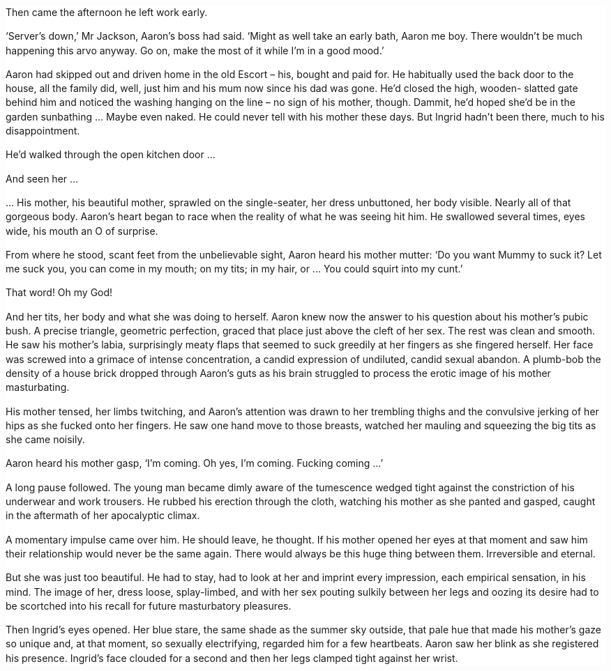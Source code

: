 Then came the afternoon he left work early. 

‘Server’s down,’ Mr Jackson, Aaron’s boss had said. ‘Might as well take an early bath, Aaron me boy. There wouldn’t be much happening this arvo anyway. Go on, make the most of it while I’m in a good mood.’ 

Aaron had skipped out and driven home in the old Escort – his, bought and paid for. He habitually used the back door to the house, all the family did, well, just him and his mum now since his dad was gone. He’d closed the high, wooden- slatted gate behind him and noticed the washing hanging on the line – no sign of his mother, though. Dammit, he’d hoped she’d be in the garden sunbathing ... Maybe even naked. He could never tell with his mother these days. But Ingrid hadn’t been there, much to his disappointment. 

He’d walked through the open kitchen door ... 

And seen her ... 

... His mother, his beautiful mother, sprawled on the single-seater, her dress unbuttoned, her body visible. Nearly all of that gorgeous body. Aaron’s heart began to race when the reality of what he was seeing hit him. He swallowed several times, eyes wide, his mouth an O of surprise. 

From where he stood, scant feet from the unbelievable sight, Aaron heard his mother mutter: ‘Do you want Mummy to suck it? Let me suck you, you can come in my mouth; on my tits; in my hair, or ... You could squirt into my cunt.’ 

That word! Oh my God! 

And her tits, her body and what she was doing to herself. Aaron knew now the answer to his question about his mother’s pubic bush. A precise triangle, geometric perfection, graced that place just above the cleft of her sex. The rest was clean and smooth. He saw his mother’s labia, surprisingly meaty flaps that seemed to suck greedily at her fingers as she fingered herself. Her face was screwed into a grimace of intense concentration, a candid expression of undiluted, candid sexual abandon. A plumb-bob the density of a house brick dropped through Aaron’s guts as his brain struggled to process the erotic image of his mother masturbating. 

His mother tensed, her limbs twitching, and Aaron’s attention was drawn to her trembling thighs and the convulsive jerking of her hips as she fucked onto her fingers. He saw one hand move to those breasts, watched her mauling and squeezing the big tits as she came noisily. 

Aaron heard his mother gasp, ‘I’m coming. Oh yes, I’m coming. Fucking coming ...’ 

A long pause followed. The young man became dimly aware of the tumescence wedged tight against the constriction of his underwear and work trousers. He rubbed his erection through the cloth, watching his mother as she panted and gasped, caught in the aftermath of her apocalyptic climax. 

A momentary impulse came over him. He should leave, he thought. If his mother opened her eyes at that moment and saw him their relationship would never be the same again. There would always be this huge thing between them. Irreversible and eternal. 

But she was just too beautiful. He had to stay, had to look at her and imprint every impression, each empirical sensation, in his mind. The image of her, dress loose, splay-limbed, and with her sex pouting sulkily between her legs and oozing its desire had to be scortched into his recall for future masturbatory pleasures. 

Then Ingrid’s eyes opened. Her blue stare, the same shade as the summer sky outside, that pale hue that made his mother’s gaze so unique and, at that moment, so sexually electrifying, regarded him for a few heartbeats. Aaron saw her blink as she registered his presence. Ingrid’s face clouded for a second and then her legs clamped tight against her wrist. 
